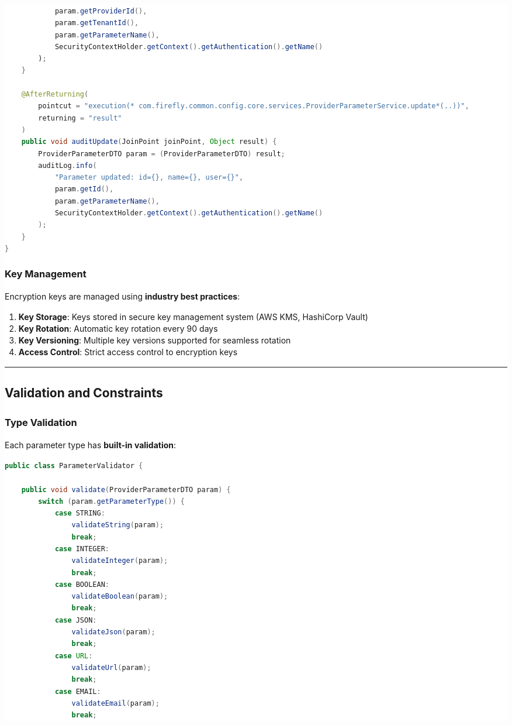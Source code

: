 ```java
            param.getProviderId(),
            param.getTenantId(),
            param.getParameterName(),
            SecurityContextHolder.getContext().getAuthentication().getName()
        );
    }

    @AfterReturning(
        pointcut = "execution(* com.firefly.common.config.core.services.ProviderParameterService.update*(..))",
        returning = "result"
    )
    public void auditUpdate(JoinPoint joinPoint, Object result) {
        ProviderParameterDTO param = (ProviderParameterDTO) result;
        auditLog.info(
            "Parameter updated: id={}, name={}, user={}",
            param.getId(),
            param.getParameterName(),
            SecurityContextHolder.getContext().getAuthentication().getName()
        );
    }
}
```

### Key Management

Encryption keys are managed using **industry best practices**:

1. **Key Storage**: Keys stored in secure key management system (AWS KMS, HashiCorp Vault)
2. **Key Rotation**: Automatic key rotation every 90 days
3. **Key Versioning**: Multiple key versions supported for seamless rotation
4. **Access Control**: Strict access control to encryption keys

---

## Validation and Constraints

### Type Validation

Each parameter type has **built-in validation**:

```java
public class ParameterValidator {

    public void validate(ProviderParameterDTO param) {
        switch (param.getParameterType()) {
            case STRING:
                validateString(param);
                break;
            case INTEGER:
                validateInteger(param);
                break;
            case BOOLEAN:
                validateBoolean(param);
                break;
            case JSON:
                validateJson(param);
                break;
            case URL:
                validateUrl(param);
                break;
            case EMAIL:
                validateEmail(param);
                break;
```